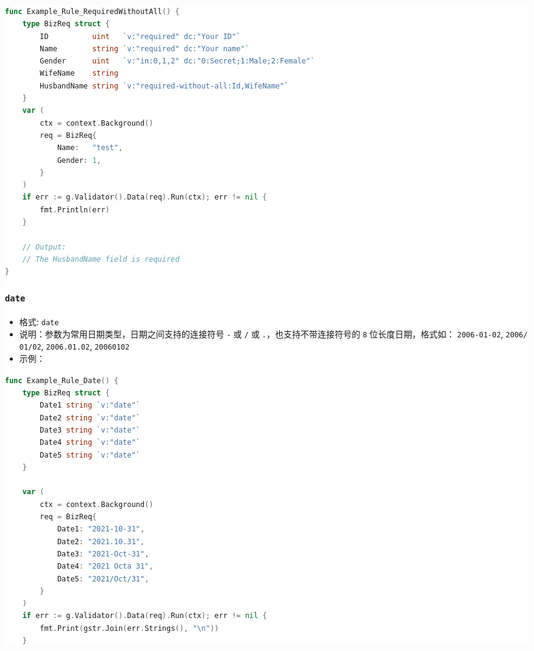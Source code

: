 







```go
func Example_Rule_RequiredWithoutAll() {
  	type BizReq struct {
  		ID          uint   `v:"required" dc:"Your ID"`
  		Name        string `v:"required" dc:"Your name"`
  		Gender      uint   `v:"in:0,1,2" dc:"0:Secret;1:Male;2:Female"`
  		WifeName    string
  		HusbandName string `v:"required-without-all:Id,WifeName"`
  	}
  	var (
  		ctx = context.Background()
  		req = BizReq{
  			Name:   "test",
  			Gender: 1,
  		}
  	)
  	if err := g.Validator().Data(req).Run(ctx); err != nil {
  		fmt.Println(err)
  	}

  	// Output:
  	// The HusbandName field is required
}
```


### `date`

- 格式: `date`
- 说明：参数为常用日期类型，日期之间支持的连接符号 `-` 或 `/` 或 `.`，也支持不带连接符号的 `8` 位长度日期，格式如： `2006-01-02`, `2006/01/02`, `2006.01.02`, `20060102`
- 示例：









```go
func Example_Rule_Date() {
  	type BizReq struct {
  		Date1 string `v:"date"`
  		Date2 string `v:"date"`
  		Date3 string `v:"date"`
  		Date4 string `v:"date"`
  		Date5 string `v:"date"`
  	}

  	var (
  		ctx = context.Background()
  		req = BizReq{
  			Date1: "2021-10-31",
  			Date2: "2021.10.31",
  			Date3: "2021-Oct-31",
  			Date4: "2021 Octa 31",
  			Date5: "2021/Oct/31",
  		}
  	)
  	if err := g.Validator().Data(req).Run(ctx); err != nil {
  		fmt.Print(gstr.Join(err.Strings(), "\n"))
  	}
```